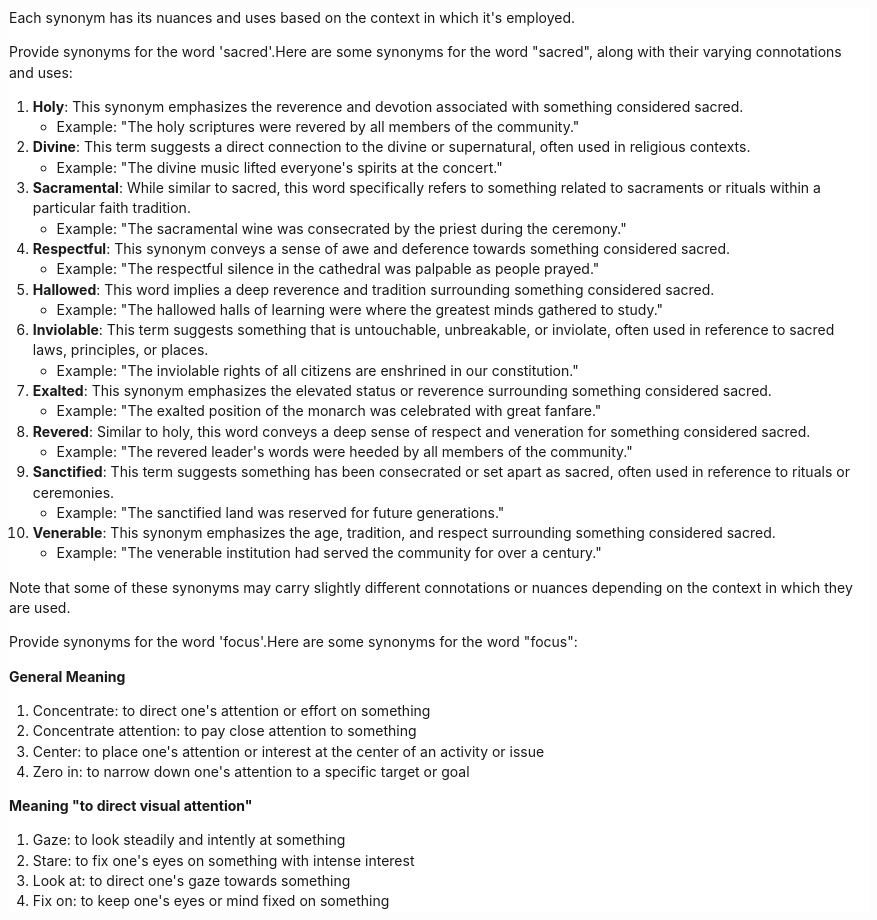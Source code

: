 Each synonym has its nuances and uses based on the context in which it's employed.
<end>

Provide synonyms for the word 'sacred'.<start>Here are some synonyms for the word "sacred", along with their varying connotations and uses:

1. **Holy**: This synonym emphasizes the reverence and devotion associated with something considered sacred.
	* Example: "The holy scriptures were revered by all members of the community."
2. **Divine**: This term suggests a direct connection to the divine or supernatural, often used in religious contexts.
	* Example: "The divine music lifted everyone's spirits at the concert."
3. **Sacramental**: While similar to sacred, this word specifically refers to something related to sacraments or rituals within a particular faith tradition.
	* Example: "The sacramental wine was consecrated by the priest during the ceremony."
4. **Respectful**: This synonym conveys a sense of awe and deference towards something considered sacred.
	* Example: "The respectful silence in the cathedral was palpable as people prayed."
5. **Hallowed**: This word implies a deep reverence and tradition surrounding something considered sacred.
	* Example: "The hallowed halls of learning were where the greatest minds gathered to study."
6. **Inviolable**: This term suggests something that is untouchable, unbreakable, or inviolate, often used in reference to sacred laws, principles, or places.
	* Example: "The inviolable rights of all citizens are enshrined in our constitution."
7. **Exalted**: This synonym emphasizes the elevated status or reverence surrounding something considered sacred.
	* Example: "The exalted position of the monarch was celebrated with great fanfare."
8. **Revered**: Similar to holy, this word conveys a deep sense of respect and veneration for something considered sacred.
	* Example: "The revered leader's words were heeded by all members of the community."
9. **Sanctified**: This term suggests something has been consecrated or set apart as sacred, often used in reference to rituals or ceremonies.
	* Example: "The sanctified land was reserved for future generations."
10. **Venerable**: This synonym emphasizes the age, tradition, and respect surrounding something considered sacred.
	* Example: "The venerable institution had served the community for over a century."

Note that some of these synonyms may carry slightly different connotations or nuances depending on the context in which they are used.
<end>

Provide synonyms for the word 'focus'.<start>Here are some synonyms for the word "focus":

**General Meaning**

1. Concentrate: to direct one's attention or effort on something
2. Concentrate attention: to pay close attention to something
3. Center: to place one's attention or interest at the center of an activity or issue
4. Zero in: to narrow down one's attention to a specific target or goal

**Meaning "to direct visual attention"**

1. Gaze: to look steadily and intently at something
2. Stare: to fix one's eyes on something with intense interest
3. Look at: to direct one's gaze towards something
4. Fix on: to keep one's eyes or mind fixed on something
